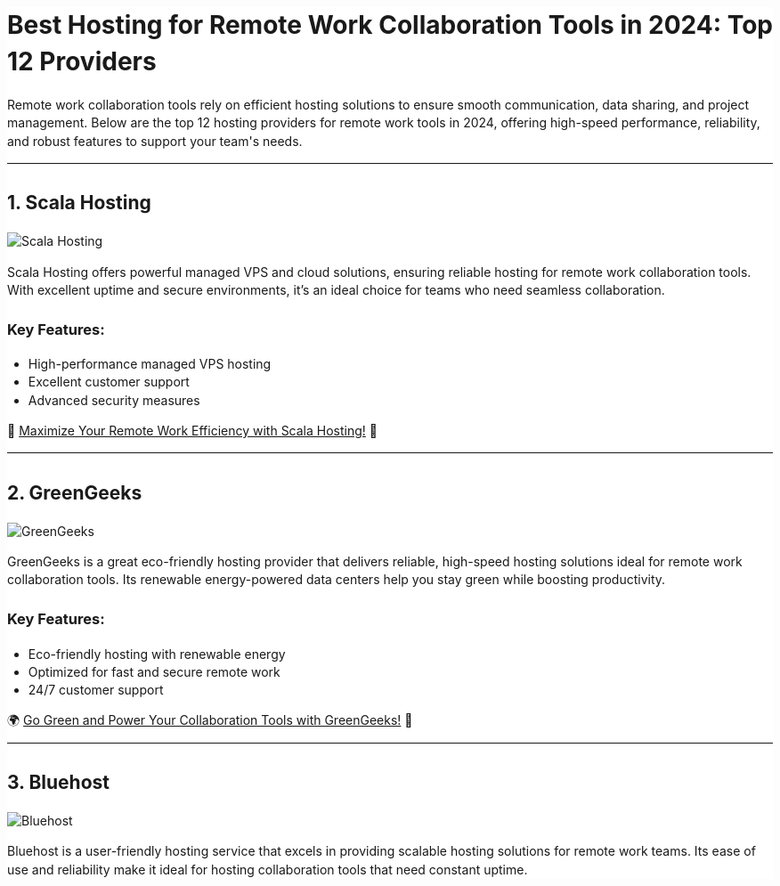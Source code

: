 # Best Hosting for Remote Work Collaboration Tools in 2024: Top 12 Providers

Remote work collaboration tools rely on efficient hosting solutions to ensure smooth communication, data sharing, and project management. Below are the top 12 hosting providers for remote work tools in 2024, offering high-speed performance, reliability, and robust features to support your team's needs.

---

## 1. Scala Hosting

![Scala Hosting](https://i.imgur.com/uJ5JIK3.png "Scala Web Hosting")

Scala Hosting offers powerful managed VPS and cloud solutions, ensuring reliable hosting for remote work collaboration tools. With excellent uptime and secure environments, it’s an ideal choice for teams who need seamless collaboration.

### Key Features:
- High-performance managed VPS hosting
- Excellent customer support
- Advanced security measures

🔗 [Maximize Your Remote Work Efficiency with Scala Hosting!](https://snipitx.com/scala-jy) 🚀

---

## 2. GreenGeeks

![GreenGeeks](https://i.imgur.com/eEwuntu.jpg "GreenGeeks Hosting")

GreenGeeks is a great eco-friendly hosting provider that delivers reliable, high-speed hosting solutions ideal for remote work collaboration tools. Its renewable energy-powered data centers help you stay green while boosting productivity.

### Key Features:
- Eco-friendly hosting with renewable energy
- Optimized for fast and secure remote work
- 24/7 customer support

🌍 [Go Green and Power Your Collaboration Tools with GreenGeeks!](https://snipitx.com/greengeeks-jy) 🌱

---

## 3. Bluehost

![Bluehost](https://i.imgur.com/PasFF9E.jpeg "Bluehost Hosting")

Bluehost is a user-friendly hosting service that excels in providing scalable hosting solutions for remote work teams. Its ease of use and reliability make it ideal for hosting collaboration tools that need constant uptime.
